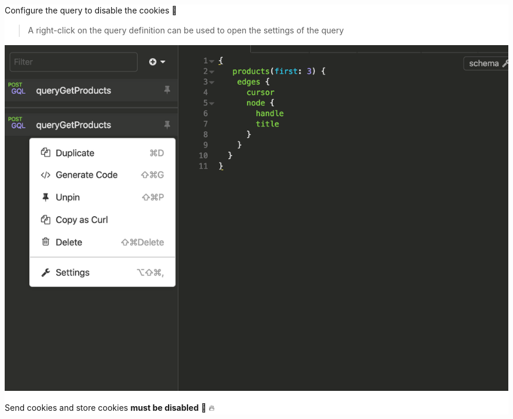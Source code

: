 Configure the query to disable the cookies 🍪

> A right-click on the query definition can be used to open the settings of the query

![14.png](./images/i14.png)

Send cookies and store cookies **must be disabled** 🍪 🔥
